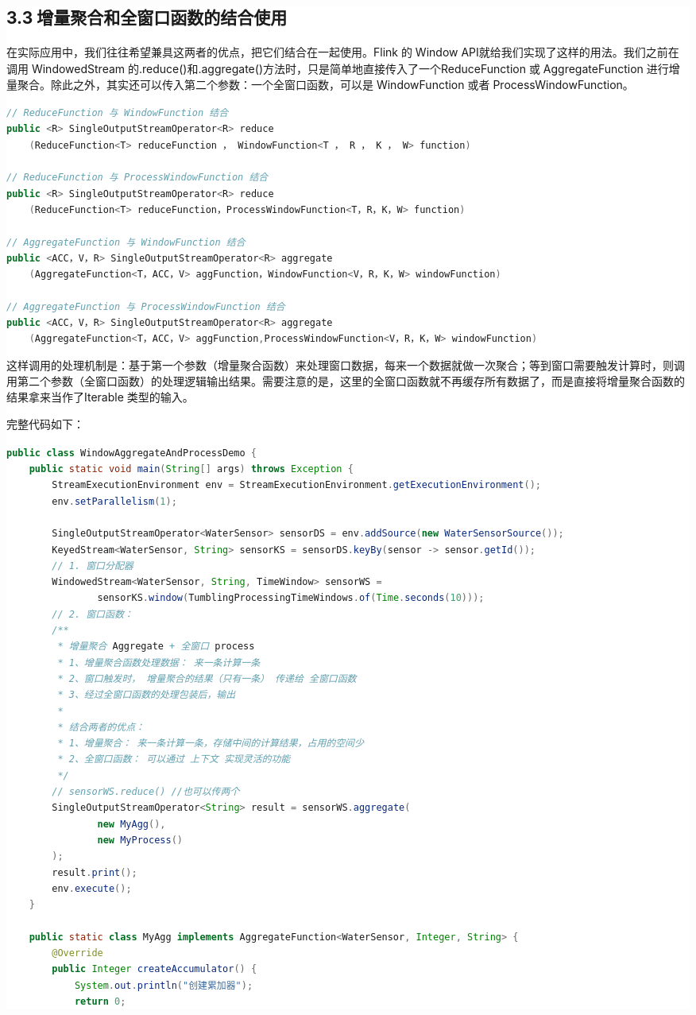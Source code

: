 ## 3.3 增量聚合和全窗口函数的结合使用

在实际应用中，我们往往希望兼具这两者的优点，把它们结合在一起使用。Flink 的 Window API就给我们实现了这样的用法。我们之前在调用 WindowedStream 的.reduce()和.aggregate()方法时，只是简单地直接传入了一个ReduceFunction 或 AggregateFunction 进行增量聚合。除此之外，其实还可以传入第二个参数：一个全窗口函数，可以是 WindowFunction 或者 ProcessWindowFunction。

```java
// ReduceFunction 与 WindowFunction 结合
public <R> SingleOutputStreamOperator<R> reduce
    (ReduceFunction<T> reduceFunction ， WindowFunction<T ， R ， K ， W> function)
    
// ReduceFunction 与 ProcessWindowFunction 结合
public <R> SingleOutputStreamOperator<R> reduce
    (ReduceFunction<T> reduceFunction，ProcessWindowFunction<T，R，K，W> function)

// AggregateFunction 与 WindowFunction 结合
public <ACC，V，R> SingleOutputStreamOperator<R> aggregate
    (AggregateFunction<T，ACC，V> aggFunction，WindowFunction<V，R，K，W> windowFunction)

// AggregateFunction 与 ProcessWindowFunction 结合
public <ACC，V，R> SingleOutputStreamOperator<R> aggregate
    (AggregateFunction<T，ACC，V> aggFunction,ProcessWindowFunction<V，R，K，W> windowFunction)
```

这样调用的处理机制是：基于第一个参数（增量聚合函数）来处理窗口数据，每来一个数据就做一次聚合；等到窗口需要触发计算时，则调用第二个参数（全窗口函数）的处理逻辑输出结果。需要注意的是，这里的全窗口函数就不再缓存所有数据了，而是直接将增量聚合函数的结果拿来当作了Iterable 类型的输入。

完整代码如下：

```java
public class WindowAggregateAndProcessDemo {
    public static void main(String[] args) throws Exception {
        StreamExecutionEnvironment env = StreamExecutionEnvironment.getExecutionEnvironment();
        env.setParallelism(1);

        SingleOutputStreamOperator<WaterSensor> sensorDS = env.addSource(new WaterSensorSource());
        KeyedStream<WaterSensor, String> sensorKS = sensorDS.keyBy(sensor -> sensor.getId());
        // 1. 窗口分配器
        WindowedStream<WaterSensor, String, TimeWindow> sensorWS =
                sensorKS.window(TumblingProcessingTimeWindows.of(Time.seconds(10)));
        // 2. 窗口函数：
        /**
         * 增量聚合 Aggregate + 全窗口 process
         * 1、增量聚合函数处理数据： 来一条计算一条
         * 2、窗口触发时， 增量聚合的结果（只有一条） 传递给 全窗口函数
         * 3、经过全窗口函数的处理包装后，输出
         *
         * 结合两者的优点：
         * 1、增量聚合： 来一条计算一条，存储中间的计算结果，占用的空间少
         * 2、全窗口函数： 可以通过 上下文 实现灵活的功能
         */
        // sensorWS.reduce() //也可以传两个
        SingleOutputStreamOperator<String> result = sensorWS.aggregate(
                new MyAgg(),
                new MyProcess()
        );
        result.print();
        env.execute();
    }

    public static class MyAgg implements AggregateFunction<WaterSensor, Integer, String> {
        @Override
        public Integer createAccumulator() {
            System.out.println("创建累加器");
            return 0;
```
